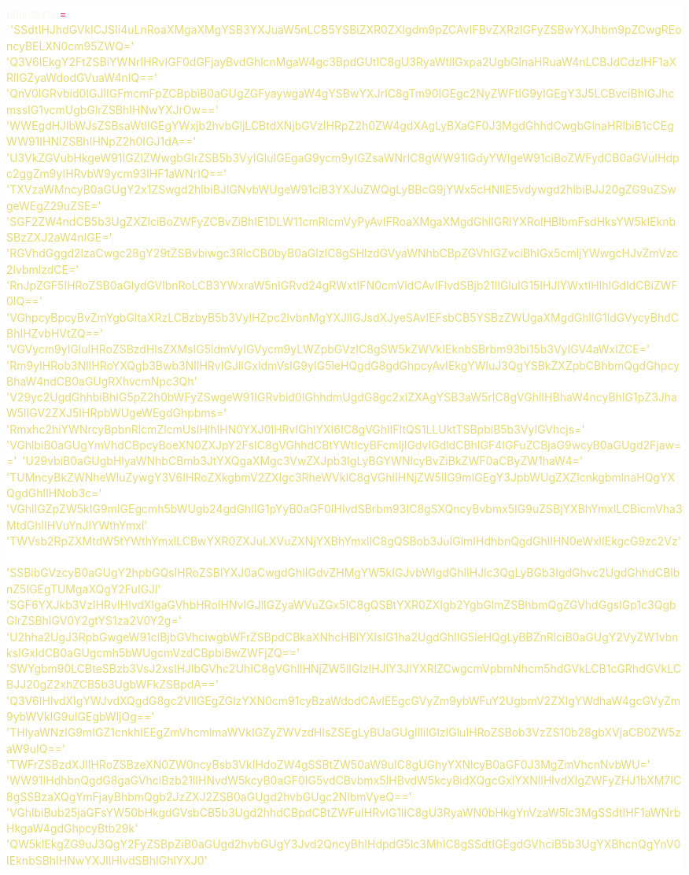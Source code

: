 <span style="color: #f8f8f2">plaintexts</span> <span style="color: #f92672">=</span>
<span style="color: #f8f8f2">[</span><span style="color: #e6db74">&#39;SSdtIHJhdGVkICJSIi4uLnRoaXMgaXMgYSB3YXJuaW5nLCB5YSBiZXR0ZXIgdm9pZCAvIFBvZXRzIGFyZSBwYXJhbm9pZCwgREoncyBELXN0cm95ZWQ=&#39;</span><span style="color: #f8f8f2">,</span> <span style="color: #e6db74">&#39;Q3V6IEkgY2FtZSBiYWNrIHRvIGF0dGFjayBvdGhlcnMgaW4gc3BpdGUtIC8gU3RyaWtlIGxpa2UgbGlnaHRuaW4nLCBJdCdzIHF1aXRlIGZyaWdodGVuaW4nIQ==&#39;</span><span style="color: #f8f8f2">,</span> <span style="color: #e6db74">&#39;QnV0IGRvbid0IGJlIGFmcmFpZCBpbiB0aGUgZGFyaywgaW4gYSBwYXJrIC8gTm90IGEgc2NyZWFtIG9yIGEgY3J5LCBvciBhIGJhcmssIG1vcmUgbGlrZSBhIHNwYXJrOw==&#39;</span><span style="color: #f8f8f2">,</span> <span style="color: #e6db74">&#39;WWEgdHJlbWJsZSBsaWtlIGEgYWxjb2hvbGljLCBtdXNjbGVzIHRpZ2h0ZW4gdXAgLyBXaGF0J3MgdGhhdCwgbGlnaHRlbiB1cCEgWW91IHNlZSBhIHNpZ2h0IGJ1dA==&#39;</span><span style="color: #f8f8f2">,</span> <span style="color: #e6db74">&#39;U3VkZGVubHkgeW91IGZlZWwgbGlrZSB5b3VyIGluIGEgaG9ycm9yIGZsaWNrIC8gWW91IGdyYWIgeW91ciBoZWFydCB0aGVuIHdpc2ggZm9yIHRvbW9ycm93IHF1aWNrIQ==&#39;</span><span style="color: #f8f8f2">,</span> <span style="color: #e6db74">&#39;TXVzaWMncyB0aGUgY2x1ZSwgd2hlbiBJIGNvbWUgeW91ciB3YXJuZWQgLyBBcG9jYWx5cHNlIE5vdywgd2hlbiBJJ20gZG9uZSwgeWEgZ29uZSE=&#39;</span><span style="color: #f8f8f2">,</span> <span style="color: #e6db74">&#39;SGF2ZW4ndCB5b3UgZXZlciBoZWFyZCBvZiBhIE1DLW11cmRlcmVyPyAvIFRoaXMgaXMgdGhlIGRlYXRoIHBlbmFsdHksYW5kIEknbSBzZXJ2aW4nIGE=&#39;</span><span style="color: #f8f8f2">,</span> <span style="color: #e6db74">&#39;RGVhdGggd2lzaCwgc28gY29tZSBvbiwgc3RlcCB0byB0aGlzIC8gSHlzdGVyaWNhbCBpZGVhIGZvciBhIGx5cmljYWwgcHJvZmVzc2lvbmlzdCE=&#39;</span><span style="color: #f8f8f2">,</span> <span style="color: #e6db74">&#39;RnJpZGF5IHRoZSB0aGlydGVlbnRoLCB3YWxraW5nIGRvd24gRWxtIFN0cmVldCAvIFlvdSBjb21lIGluIG15IHJlYWxtIHlhIGdldCBiZWF0IQ==&#39;</span><span style="color: #f8f8f2">,</span> <span style="color: #e6db74">&#39;VGhpcyBpcyBvZmYgbGltaXRzLCBzbyB5b3VyIHZpc2lvbnMgYXJlIGJsdXJyeSAvIEFsbCB5YSBzZWUgaXMgdGhlIG1ldGVycyBhdCBhIHZvbHVtZQ==&#39;</span><span style="color: #f8f8f2">,</span> <span style="color: #e6db74">&#39;VGVycm9yIGluIHRoZSBzdHlsZXMsIG5ldmVyIGVycm9yLWZpbGVzIC8gSW5kZWVkIEknbSBrbm93bi15b3VyIGV4aWxlZCE=&#39;</span><span style="color: #f8f8f2">,</span> <span style="color: #e6db74">&#39;Rm9yIHRob3NlIHRoYXQgb3Bwb3NlIHRvIGJlIGxldmVsIG9yIG5leHQgdG8gdGhpcyAvIEkgYWluJ3QgYSBkZXZpbCBhbmQgdGhpcyBhaW4ndCB0aGUgRXhvcmNpc3Qh&#39;</span><span style="color: #f8f8f2">,</span> <span style="color: #e6db74">&#39;V29yc2UgdGhhbiBhIG5pZ2h0bWFyZSwgeW91IGRvbid0IGhhdmUgdG8gc2xlZXAgYSB3aW5rIC8gVGhlIHBhaW4ncyBhIG1pZ3JhaW5lIGV2ZXJ5IHRpbWUgeWEgdGhpbms=&#39;</span><span style="color: #f8f8f2">,</span> <span style="color: #e6db74">&#39;Rmxhc2hiYWNrcyBpbnRlcmZlcmUsIHlhIHN0YXJ0IHRvIGhlYXI6IC8gVGhlIFItQS1LLUktTSBpbiB5b3VyIGVhcjs=&#39;</span><span style="color: #f8f8f2">,</span> <span style="color: #e6db74">&#39;VGhlbiB0aGUgYmVhdCBpcyBoeXN0ZXJpY2FsIC8gVGhhdCBtYWtlcyBFcmljIGdvIGdldCBhIGF4IGFuZCBjaG9wcyB0aGUgd2Fjaw==&#39;</span><span style="color: #f8f8f2">,</span> <span style="color: #e6db74">&#39;U29vbiB0aGUgbHlyaWNhbCBmb3JtYXQgaXMgc3VwZXJpb3IgLyBGYWNlcyBvZiBkZWF0aCByZW1haW4=&#39;</span><span style="color: #f8f8f2">,</span> <span style="color: #e6db74">&#39;TUMncyBkZWNheWluZywgY3V6IHRoZXkgbmV2ZXIgc3RheWVkIC8gVGhlIHNjZW5lIG9mIGEgY3JpbWUgZXZlcnkgbmlnaHQgYXQgdGhlIHNob3c=&#39;</span><span style="color: #f8f8f2">,</span> <span style="color: #e6db74">&#39;VGhlIGZpZW5kIG9mIGEgcmh5bWUgb24gdGhlIG1pYyB0aGF0IHlvdSBrbm93IC8gSXQncyBvbmx5IG9uZSBjYXBhYmxlLCBicmVha3MtdGhlIHVuYnJlYWthYmxl&#39;</span><span style="color: #f8f8f2">,</span> <span style="color: #e6db74">&#39;TWVsb2RpZXMtdW5tYWthYmxlLCBwYXR0ZXJuLXVuZXNjYXBhYmxlIC8gQSBob3JuIGlmIHdhbnQgdGhlIHN0eWxlIEkgcG9zc2Vz&#39;</span><span style="color: #f8f8f2">,</span> <span style="color: #e6db74">&#39;SSBibGVzcyB0aGUgY2hpbGQsIHRoZSBlYXJ0aCwgdGhlIGdvZHMgYW5kIGJvbWIgdGhlIHJlc3QgLyBGb3IgdGhvc2UgdGhhdCBlbnZ5IGEgTUMgaXQgY2FuIGJl&#39;</span><span style="color: #f8f8f2">,</span> <span style="color: #e6db74">&#39;SGF6YXJkb3VzIHRvIHlvdXIgaGVhbHRoIHNvIGJlIGZyaWVuZGx5IC8gQSBtYXR0ZXIgb2YgbGlmZSBhbmQgZGVhdGgsIGp1c3QgbGlrZSBhIGV0Y2gtYS1za2V0Y2g=&#39;</span><span style="color: #f8f8f2">,</span> <span style="color: #e6db74">&#39;U2hha2UgJ3RpbGwgeW91ciBjbGVhciwgbWFrZSBpdCBkaXNhcHBlYXIsIG1ha2UgdGhlIG5leHQgLyBBZnRlciB0aGUgY2VyZW1vbnksIGxldCB0aGUgcmh5bWUgcmVzdCBpbiBwZWFjZQ==&#39;</span><span style="color: #f8f8f2">,</span> <span style="color: #e6db74">&#39;SWYgbm90LCBteSBzb3VsJ2xsIHJlbGVhc2UhIC8gVGhlIHNjZW5lIGlzIHJlY3JlYXRlZCwgcmVpbmNhcm5hdGVkLCB1cGRhdGVkLCBJJ20gZ2xhZCB5b3UgbWFkZSBpdA==&#39;</span><span style="color: #f8f8f2">,</span> <span style="color: #e6db74">&#39;Q3V6IHlvdXIgYWJvdXQgdG8gc2VlIGEgZGlzYXN0cm91cyBzaWdodCAvIEEgcGVyZm9ybWFuY2UgbmV2ZXIgYWdhaW4gcGVyZm9ybWVkIG9uIGEgbWljOg==&#39;</span><span style="color: #f8f8f2">,</span> <span style="color: #e6db74">&#39;THlyaWNzIG9mIGZ1cnkhIEEgZmVhcmlmaWVkIGZyZWVzdHlsZSEgLyBUaGUgIlIiIGlzIGluIHRoZSBob3VzZS10b28gbXVjaCB0ZW5zaW9uIQ==&#39;</span><span style="color: #f8f8f2">,</span> <span style="color: #e6db74">&#39;TWFrZSBzdXJlIHRoZSBzeXN0ZW0ncyBsb3VkIHdoZW4gSSBtZW50aW9uIC8gUGhyYXNlcyB0aGF0J3MgZmVhcnNvbWU=&#39;</span><span style="color: #f8f8f2">,</span> <span style="color: #e6db74">&#39;WW91IHdhbnQgdG8gaGVhciBzb21lIHNvdW5kcyB0aGF0IG5vdCBvbmx5IHBvdW5kcyBidXQgcGxlYXNlIHlvdXIgZWFyZHJ1bXM7IC8gSSBzaXQgYmFjayBhbmQgb2JzZXJ2ZSB0aGUgd2hvbGUgc2NlbmVyeQ==&#39;</span><span style="color: #f8f8f2">,</span> <span style="color: #e6db74">&#39;VGhlbiBub25jaGFsYW50bHkgdGVsbCB5b3Ugd2hhdCBpdCBtZWFuIHRvIG1lIC8gU3RyaWN0bHkgYnVzaW5lc3MgSSdtIHF1aWNrbHkgaW4gdGhpcyBtb29k&#39;</span><span style="color: #f8f8f2">,</span> <span style="color: #e6db74">&#39;QW5kIEkgZG9uJ3QgY2FyZSBpZiB0aGUgd2hvbGUgY3Jvd2QncyBhIHdpdG5lc3MhIC8gSSdtIGEgdGVhciB5b3UgYXBhcnQgYnV0IEknbSBhIHNwYXJlIHlvdSBhIGhlYXJ0&#39;</span><span style="color: #f8f8f2">,</span>